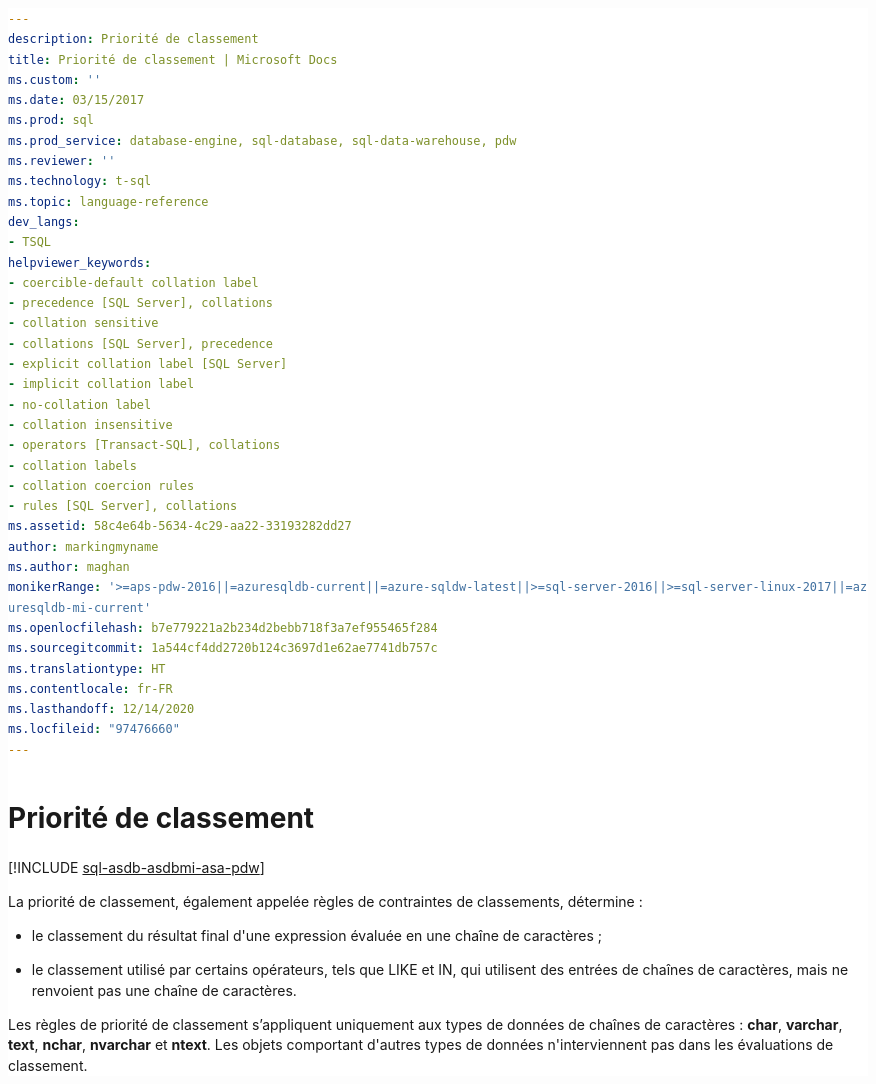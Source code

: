 ```yaml
---
description: Priorité de classement
title: Priorité de classement | Microsoft Docs
ms.custom: ''
ms.date: 03/15/2017
ms.prod: sql
ms.prod_service: database-engine, sql-database, sql-data-warehouse, pdw
ms.reviewer: ''
ms.technology: t-sql
ms.topic: language-reference
dev_langs:
- TSQL
helpviewer_keywords:
- coercible-default collation label
- precedence [SQL Server], collations
- collation sensitive
- collations [SQL Server], precedence
- explicit collation label [SQL Server]
- implicit collation label
- no-collation label
- collation insensitive
- operators [Transact-SQL], collations
- collation labels
- collation coercion rules
- rules [SQL Server], collations
ms.assetid: 58c4e64b-5634-4c29-aa22-33193282dd27
author: markingmyname
ms.author: maghan
monikerRange: '>=aps-pdw-2016||=azuresqldb-current||=azure-sqldw-latest||>=sql-server-2016||>=sql-server-linux-2017||=azuresqldb-mi-current'
ms.openlocfilehash: b7e779221a2b234d2bebb718f3a7ef955465f284
ms.sourcegitcommit: 1a544cf4dd2720b124c3697d1e62ae7741db757c
ms.translationtype: HT
ms.contentlocale: fr-FR
ms.lasthandoff: 12/14/2020
ms.locfileid: "97476660"
---
```

# <a name="collation-precedence"></a>Priorité de classement
[!INCLUDE [sql-asdb-asdbmi-asa-pdw](../../includes/applies-to-version/sql-asdb-asdbmi-asa-pdw.md)]

  La priorité de classement, également appelée règles de contraintes de classements, détermine :  
  
-   le classement du résultat final d'une expression évaluée en une chaîne de caractères ;  
  
-   le classement utilisé par certains opérateurs, tels que LIKE et IN, qui utilisent des entrées de chaînes de caractères, mais ne renvoient pas une chaîne de caractères.  
  
Les règles de priorité de classement s’appliquent uniquement aux types de données de chaînes de caractères : **char**, **varchar**, **text**, **nchar**, **nvarchar** et **ntext**. Les objets comportant d'autres types de données n'interviennent pas dans les évaluations de classement.  
  